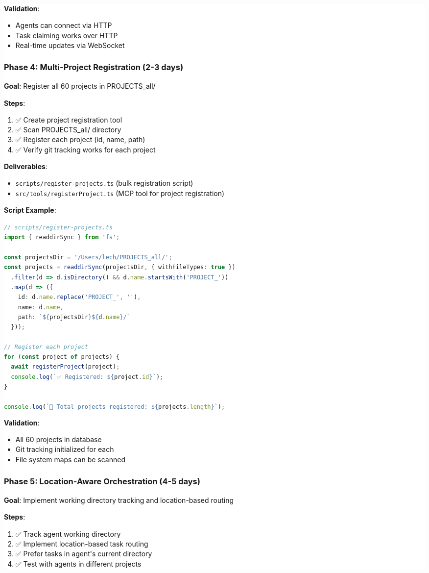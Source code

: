**Validation**:
- Agents can connect via HTTP
- Task claiming works over HTTP
- Real-time updates via WebSocket

### **Phase 4: Multi-Project Registration** (2-3 days)
**Goal**: Register all 60 projects in PROJECTS_all/

**Steps**:
1. ✅ Create project registration tool
2. ✅ Scan PROJECTS_all/ directory
3. ✅ Register each project (id, name, path)
4. ✅ Verify git tracking works for each project

**Deliverables**:
- `scripts/register-projects.ts` (bulk registration script)
- `src/tools/registerProject.ts` (MCP tool for project registration)

**Script Example**:
```typescript
// scripts/register-projects.ts
import { readdirSync } from 'fs';

const projectsDir = '/Users/lech/PROJECTS_all/';
const projects = readdirSync(projectsDir, { withFileTypes: true })
  .filter(d => d.isDirectory() && d.name.startsWith('PROJECT_'))
  .map(d => ({
    id: d.name.replace('PROJECT_', ''),
    name: d.name,
    path: `${projectsDir}${d.name}/`
  }));

// Register each project
for (const project of projects) {
  await registerProject(project);
  console.log(`✅ Registered: ${project.id}`);
}

console.log(`🎯 Total projects registered: ${projects.length}`);
```

**Validation**:
- All 60 projects in database
- Git tracking initialized for each
- File system maps can be scanned

### **Phase 5: Location-Aware Orchestration** (4-5 days)
**Goal**: Implement working directory tracking and location-based routing

**Steps**:
1. ✅ Track agent working directory
2. ✅ Implement location-based task routing
3. ✅ Prefer tasks in agent's current directory
4. ✅ Test with agents in different projects
